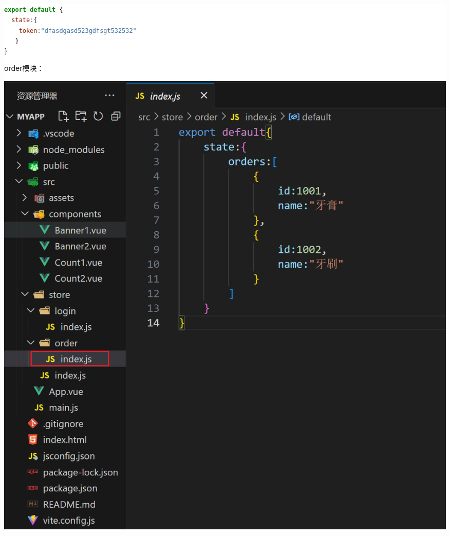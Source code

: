 ```js
export default {
  state:{
    token:"dfasdgasd523gdfsgt532532"
   }
}
```



order模块：

![1716866636641](./assets/1716866636641.png)
